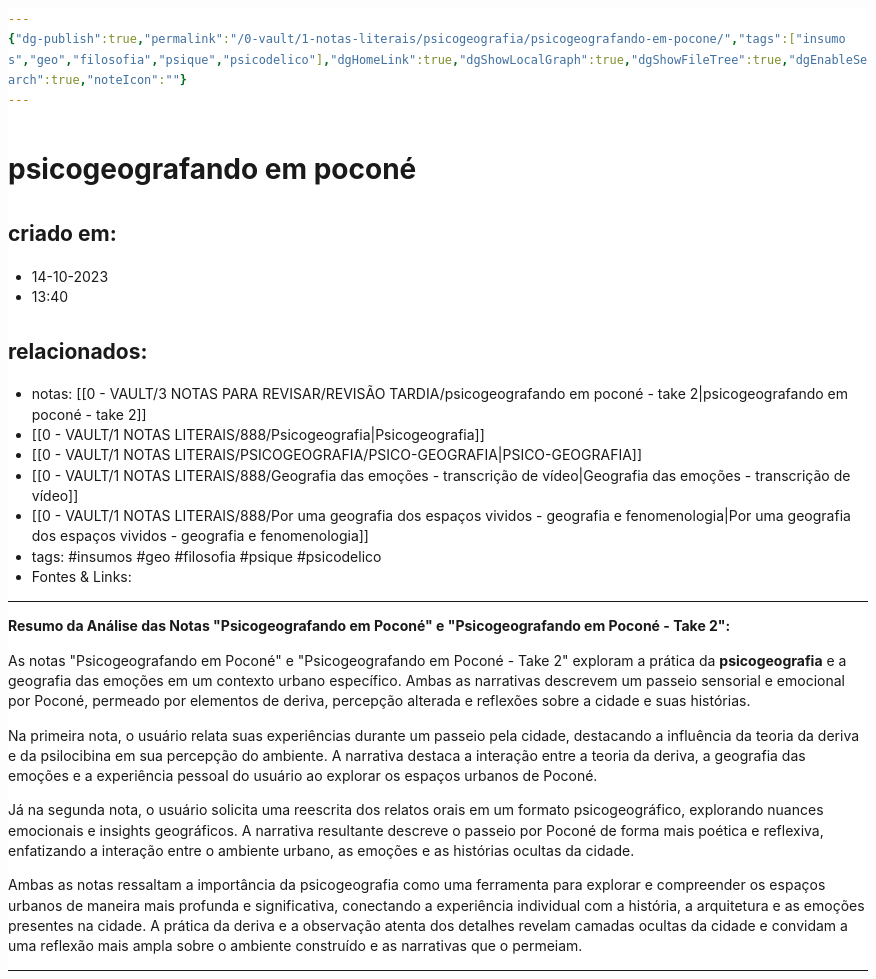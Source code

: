 ```yaml
---
{"dg-publish":true,"permalink":"/0-vault/1-notas-literais/psicogeografia/psicogeografando-em-pocone/","tags":["insumos","geo","filosofia","psique","psicodelico"],"dgHomeLink":true,"dgShowLocalGraph":true,"dgShowFileTree":true,"dgEnableSearch":true,"noteIcon":""}
---
```


# psicogeografando em poconé

## criado em: 
- 14-10-2023
- 13:40
## relacionados:
- notas: [[0 - VAULT/3 NOTAS PARA REVISAR/REVISÃO TARDIA/psicogeografando em poconé - take 2\|psicogeografando em poconé - take 2]]
- [[0 - VAULT/1 NOTAS LITERAIS/888/Psicogeografia\|Psicogeografia]]
- [[0 - VAULT/1 NOTAS LITERAIS/PSICOGEOGRAFIA/PSICO-GEOGRAFIA\|PSICO-GEOGRAFIA]]
- [[0 - VAULT/1 NOTAS LITERAIS/888/Geografia das emoções - transcrição de vídeo\|Geografia das emoções - transcrição de vídeo]]
- [[0 - VAULT/1 NOTAS LITERAIS/888/Por uma geografia dos espaços vividos - geografia e fenomenologia\|Por uma geografia dos espaços vividos - geografia e fenomenologia]]
- tags: #insumos #geo #filosofia #psique #psicodelico
- Fontes & Links: 
---
**Resumo da Análise das Notas "Psicogeografando em Poconé" e "Psicogeografando em Poconé - Take 2":**

As notas "Psicogeografando em Poconé" e "Psicogeografando em Poconé - Take 2" exploram a prática da **psicogeografia** e a geografia das emoções em um contexto urbano específico. Ambas as narrativas descrevem um passeio sensorial e emocional por Poconé, permeado por elementos de deriva, percepção alterada e reflexões sobre a cidade e suas histórias.

Na primeira nota, o usuário relata suas experiências durante um passeio pela cidade, destacando a influência da teoria da deriva e da psilocibina em sua percepção do ambiente. A narrativa destaca a interação entre a teoria da deriva, a geografia das emoções e a experiência pessoal do usuário ao explorar os espaços urbanos de Poconé.

Já na segunda nota, o usuário solicita uma reescrita dos relatos orais em um formato psicogeográfico, explorando nuances emocionais e insights geográficos. A narrativa resultante descreve o passeio por Poconé de forma mais poética e reflexiva, enfatizando a interação entre o ambiente urbano, as emoções e as histórias ocultas da cidade.

Ambas as notas ressaltam a importância da psicogeografia como uma ferramenta para explorar e compreender os espaços urbanos de maneira mais profunda e significativa, conectando a experiência individual com a história, a arquitetura e as emoções presentes na cidade. A prática da deriva e a observação atenta dos detalhes revelam camadas ocultas da cidade e convidam a uma reflexão mais ampla sobre o ambiente construído e as narrativas que o permeiam.

---

